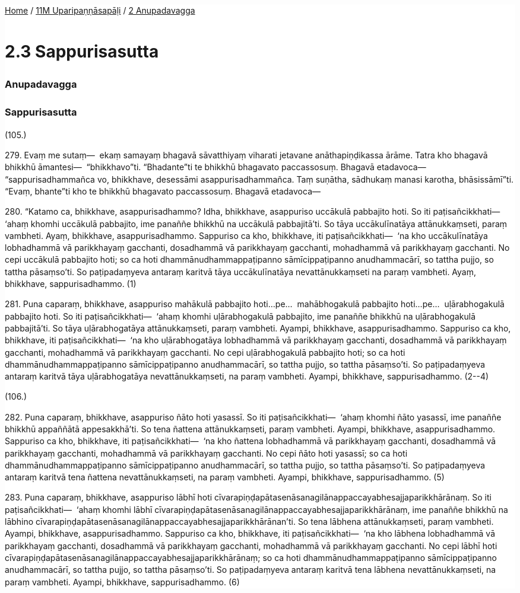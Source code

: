 
[Home](/) / [11M Uparipaṇṇāsapāḷi](../../11M.md) / [2 Anupadavagga](../2.md)

# 2.3 Sappurisasutta

### Anupadavagga

### Sappurisasutta

(105.)

279\. Evaṃ me sutaṃ—  ekaṃ samayaṃ bhagavā sāvatthiyaṃ viharati jetavane anāthapiṇḍikassa ārāme. Tatra kho bhagavā bhikkhū āmantesi—  “bhikkhavo”ti. “Bhadante”ti te bhikkhū bhagavato paccassosuṃ. Bhagavā etadavoca—  “sappurisadhammañca vo, bhikkhave, desessāmi asappurisadhammañca. Taṃ suṇātha, sādhukaṃ manasi karotha, bhāsissāmī”ti. “Evaṃ, bhante”ti kho te bhikkhū bhagavato paccassosuṃ. Bhagavā etadavoca—

280\. “Katamo ca, bhikkhave, asappurisadhammo? Idha, bhikkhave, asappuriso uccākulā pabbajito hoti. So iti paṭisañcikkhati—  ‘ahaṃ khomhi uccākulā pabbajito, ime panaññe bhikkhū na uccākulā pabbajitā’ti. So tāya uccākulīnatāya attānukkaṃseti, paraṃ vambheti. Ayaṃ, bhikkhave, asappurisadhammo. Sappuriso ca kho, bhikkhave, iti paṭisañcikkhati—  ‘na kho uccākulīnatāya lobhadhammā vā parikkhayaṃ gacchanti, dosadhammā vā parikkhayaṃ gacchanti, mohadhammā vā parikkhayaṃ gacchanti. No cepi uccākulā pabbajito hoti; so ca hoti dhammānudhammappaṭipanno sāmīcippaṭipanno anudhammacārī, so tattha pujjo, so tattha pāsaṃso’ti. So paṭipadaṃyeva antaraṃ karitvā tāya uccākulīnatāya nevattānukkaṃseti na paraṃ vambheti. Ayaṃ, bhikkhave, sappurisadhammo. (1)

281\. Puna caparaṃ, bhikkhave, asappuriso mahākulā pabbajito hoti…pe…  mahābhogakulā pabbajito hoti…pe…  uḷārabhogakulā pabbajito hoti. So iti paṭisañcikkhati—  ‘ahaṃ khomhi uḷārabhogakulā pabbajito, ime panaññe bhikkhū na uḷārabhogakulā pabbajitā’ti. So tāya uḷārabhogatāya attānukkaṃseti, paraṃ vambheti. Ayampi, bhikkhave, asappurisadhammo. Sappuriso ca kho, bhikkhave, iti paṭisañcikkhati—  ‘na kho uḷārabhogatāya lobhadhammā vā parikkhayaṃ gacchanti, dosadhammā vā parikkhayaṃ gacchanti, mohadhammā vā parikkhayaṃ gacchanti. No cepi uḷārabhogakulā pabbajito hoti; so ca hoti dhammānudhammappaṭipanno sāmīcippaṭipanno anudhammacārī, so tattha pujjo, so tattha pāsaṃso’ti. So paṭipadaṃyeva antaraṃ karitvā tāya uḷārabhogatāya nevattānukkaṃseti, na paraṃ vambheti. Ayampi, bhikkhave, sappurisadhammo. (2--4)

(106.)

282\. Puna caparaṃ, bhikkhave, asappuriso ñāto hoti yasassī. So iti paṭisañcikkhati—  ‘ahaṃ khomhi ñāto yasassī, ime panaññe bhikkhū appaññātā appesakkhā’ti. So tena ñattena attānukkaṃseti, paraṃ vambheti. Ayampi, bhikkhave, asappurisadhammo. Sappuriso ca kho, bhikkhave, iti paṭisañcikkhati—  ‘na kho ñattena lobhadhammā vā parikkhayaṃ gacchanti, dosadhammā vā parikkhayaṃ gacchanti, mohadhammā vā parikkhayaṃ gacchanti. No cepi ñāto hoti yasassī; so ca hoti dhammānudhammappaṭipanno sāmīcippaṭipanno anudhammacārī, so tattha pujjo, so tattha pāsaṃso’ti. So paṭipadaṃyeva antaraṃ karitvā tena ñattena nevattānukkaṃseti, na paraṃ vambheti. Ayampi, bhikkhave, sappurisadhammo. (5)

283\. Puna caparaṃ, bhikkhave, asappuriso lābhī hoti cīvarapiṇḍapātasenāsanagilānappaccayabhesajjaparikkhārānaṃ. So iti paṭisañcikkhati—  ‘ahaṃ khomhi lābhī cīvarapiṇḍapātasenāsanagilānappaccayabhesajjaparikkhārānaṃ, ime panaññe bhikkhū na lābhino cīvarapiṇḍapātasenāsanagilānappaccayabhesajjaparikkhārānan’ti. So tena lābhena attānukkaṃseti, paraṃ vambheti. Ayampi, bhikkhave, asappurisadhammo. Sappuriso ca kho, bhikkhave, iti paṭisañcikkhati—  ‘na kho lābhena lobhadhammā vā parikkhayaṃ gacchanti, dosadhammā vā parikkhayaṃ gacchanti, mohadhammā vā parikkhayaṃ gacchanti. No cepi lābhī hoti cīvarapiṇḍapātasenāsanagilānappaccayabhesajjaparikkhārānaṃ; so ca hoti dhammānudhammappaṭipanno sāmīcippaṭipanno anudhammacārī, so tattha pujjo, so tattha pāsaṃso’ti. So paṭipadaṃyeva antaraṃ karitvā tena lābhena nevattānukkaṃseti, na paraṃ vambheti. Ayampi, bhikkhave, sappurisadhammo. (6)
